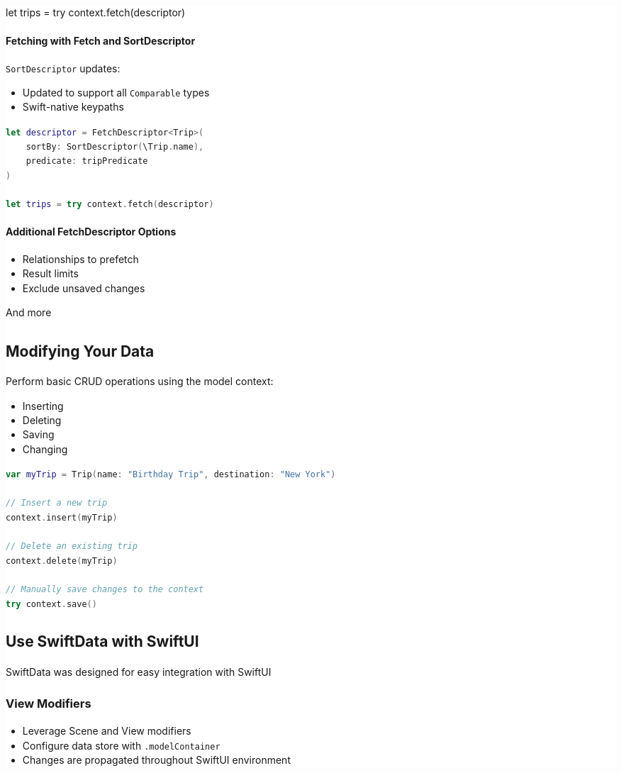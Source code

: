 let trips = try context.fetch(descriptor)

#### Fetching with Fetch and SortDescriptor

`SortDescriptor` updates:

- Updated to support all `Comparable` types
- Swift-native keypaths

```swift
let descriptor = FetchDescriptor<Trip>(
    sortBy: SortDescriptor(\Trip.name),
    predicate: tripPredicate
)

let trips = try context.fetch(descriptor)
```

#### Additional FetchDescriptor Options

- Relationships to prefetch
- Result limits
- Exclude unsaved changes

And more

## Modifying Your Data

Perform basic CRUD operations using the model context:

- Inserting
- Deleting
- Saving
- Changing

```swift
var myTrip = Trip(name: "Birthday Trip", destination: "New York")

// Insert a new trip
context.insert(myTrip)

// Delete an existing trip
context.delete(myTrip)

// Manually save changes to the context
try context.save()
```

## Use SwiftData with SwiftUI

SwiftData was designed for easy integration with SwiftUI

### View Modifiers

- Leverage Scene and View modifiers
- Configure data store with `.modelContainer`
- Changes are propagated throughout SwiftUI environment
